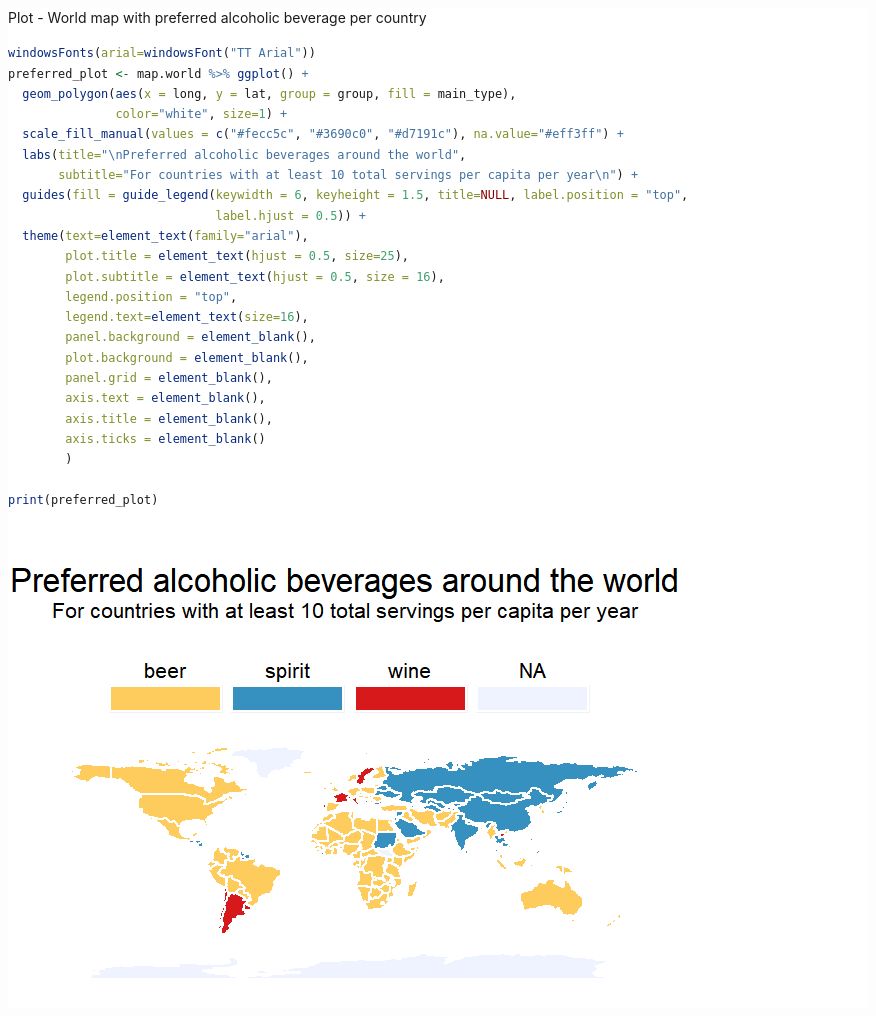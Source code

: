 Plot - World map with preferred alcoholic beverage per country

``` r
windowsFonts(arial=windowsFont("TT Arial"))
preferred_plot <- map.world %>% ggplot() +
  geom_polygon(aes(x = long, y = lat, group = group, fill = main_type), 
               color="white", size=1) +
  scale_fill_manual(values = c("#fecc5c", "#3690c0", "#d7191c"), na.value="#eff3ff") +
  labs(title="\nPreferred alcoholic beverages around the world", 
       subtitle="For countries with at least 10 total servings per capita per year\n") +
  guides(fill = guide_legend(keywidth = 6, keyheight = 1.5, title=NULL, label.position = "top", 
                             label.hjust = 0.5)) +
  theme(text=element_text(family="arial"),
        plot.title = element_text(hjust = 0.5, size=25), 
        plot.subtitle = element_text(hjust = 0.5, size = 16),
        legend.position = "top",
        legend.text=element_text(size=16),
        panel.background = element_blank(),
        plot.background = element_blank(),
        panel.grid = element_blank(),
        axis.text = element_blank(),
        axis.title = element_blank(),
        axis.ticks = element_blank()
        ) 

print(preferred_plot)  
```

![](Alcohol_files/figure-gfm/unnamed-chunk-9-1.png)
